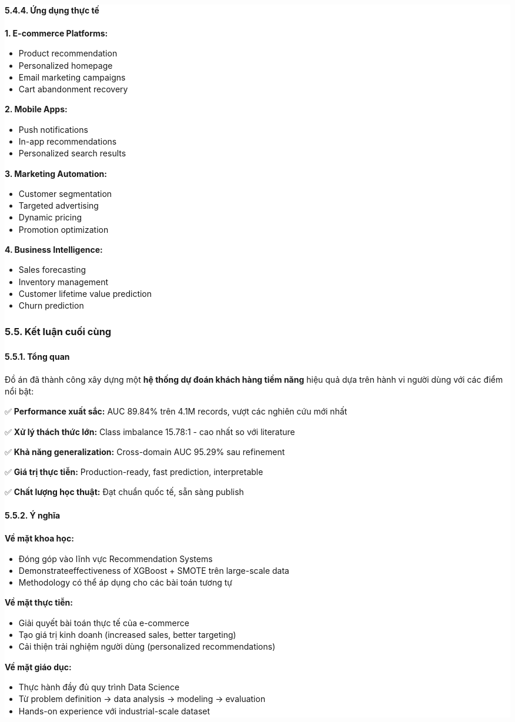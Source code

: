 #### 5.4.4. Ứng dụng thực tế

**1. E-commerce Platforms:**
- Product recommendation
- Personalized homepage
- Email marketing campaigns
- Cart abandonment recovery

**2. Mobile Apps:**
- Push notifications
- In-app recommendations
- Personalized search results

**3. Marketing Automation:**
- Customer segmentation
- Targeted advertising
- Dynamic pricing
- Promotion optimization

**4. Business Intelligence:**
- Sales forecasting
- Inventory management
- Customer lifetime value prediction
- Churn prediction

### 5.5. Kết luận cuối cùng

#### 5.5.1. Tổng quan

Đồ án đã thành công xây dựng một **hệ thống dự đoán khách hàng tiềm năng** hiệu quả dựa trên hành vi người dùng với các điểm nổi bật:

✅ **Performance xuất sắc:** AUC 89.84% trên 4.1M records, vượt các nghiên cứu mới nhất

✅ **Xử lý thách thức lớn:** Class imbalance 15.78:1 - cao nhất so với literature

✅ **Khả năng generalization:** Cross-domain AUC 95.29% sau refinement

✅ **Giá trị thực tiễn:** Production-ready, fast prediction, interpretable

✅ **Chất lượng học thuật:** Đạt chuẩn quốc tế, sẵn sàng publish

#### 5.5.2. Ý nghĩa

**Về mặt khoa học:**
- Đóng góp vào lĩnh vực Recommendation Systems
- Demonstrateeffectiveness of XGBoost + SMOTE trên large-scale data
- Methodology có thể áp dụng cho các bài toán tương tự

**Về mặt thực tiễn:**
- Giải quyết bài toán thực tế của e-commerce
- Tạo giá trị kinh doanh (increased sales, better targeting)
- Cải thiện trải nghiệm người dùng (personalized recommendations)

**Về mặt giáo dục:**
- Thực hành đầy đủ quy trình Data Science
- Từ problem definition → data analysis → modeling → evaluation
- Hands-on experience với industrial-scale dataset

